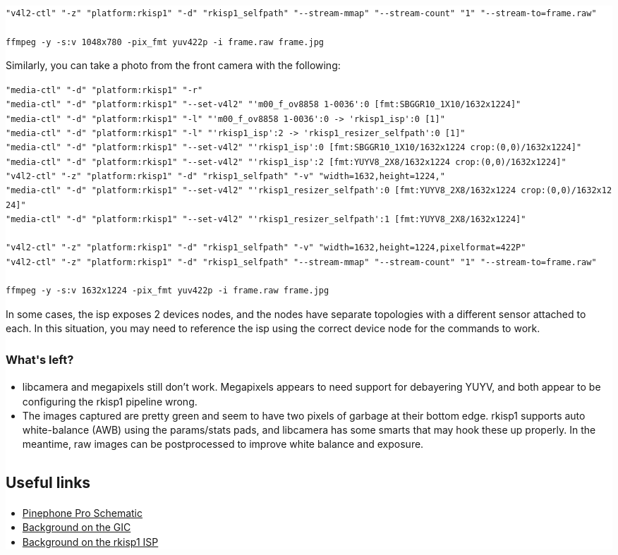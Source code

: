 ```
"v4l2-ctl" "-z" "platform:rkisp1" "-d" "rkisp1_selfpath" "--stream-mmap" "--stream-count" "1" "--stream-to=frame.raw"

ffmpeg -y -s:v 1048x780 -pix_fmt yuv422p -i frame.raw frame.jpg
```

Similarly, you can take a photo from the front camera with the following:

```
"media-ctl" "-d" "platform:rkisp1" "-r"
"media-ctl" "-d" "platform:rkisp1" "--set-v4l2" "'m00_f_ov8858 1-0036':0 [fmt:SBGGR10_1X10/1632x1224]"
"media-ctl" "-d" "platform:rkisp1" "-l" "'m00_f_ov8858 1-0036':0 -> 'rkisp1_isp':0 [1]"
"media-ctl" "-d" "platform:rkisp1" "-l" "'rkisp1_isp':2 -> 'rkisp1_resizer_selfpath':0 [1]"
"media-ctl" "-d" "platform:rkisp1" "--set-v4l2" "'rkisp1_isp':0 [fmt:SBGGR10_1X10/1632x1224 crop:(0,0)/1632x1224]"
"media-ctl" "-d" "platform:rkisp1" "--set-v4l2" "'rkisp1_isp':2 [fmt:YUYV8_2X8/1632x1224 crop:(0,0)/1632x1224]"
"v4l2-ctl" "-z" "platform:rkisp1" "-d" "rkisp1_selfpath" "-v" "width=1632,height=1224,"
"media-ctl" "-d" "platform:rkisp1" "--set-v4l2" "'rkisp1_resizer_selfpath':0 [fmt:YUYV8_2X8/1632x1224 crop:(0,0)/1632x1224]"
"media-ctl" "-d" "platform:rkisp1" "--set-v4l2" "'rkisp1_resizer_selfpath':1 [fmt:YUYV8_2X8/1632x1224]"

"v4l2-ctl" "-z" "platform:rkisp1" "-d" "rkisp1_selfpath" "-v" "width=1632,height=1224,pixelformat=422P"
"v4l2-ctl" "-z" "platform:rkisp1" "-d" "rkisp1_selfpath" "--stream-mmap" "--stream-count" "1" "--stream-to=frame.raw"

ffmpeg -y -s:v 1632x1224 -pix_fmt yuv422p -i frame.raw frame.jpg
```

In some cases, the isp exposes 2 devices nodes, and the nodes have separate topologies with a different sensor attached to each. In this situation, you may need to reference the isp using the correct device node for the commands to work.

### What's left?

* libcamera and megapixels still don’t work. Megapixels appears to need support for debayering YUYV, and both appear to be configuring the rkisp1 pipeline wrong.
* The images captured are pretty green and seem to have two pixels of garbage at their bottom edge. rkisp1 supports auto white-balance (AWB) using the params/stats pads, and libcamera has some smarts that may hook these up properly. In the meantime, raw images can be postprocessed to improve white balance and exposure.

## Useful links

* [Pinephone Pro Schematic](https://files.pine64.org/doc/PinePhonePro/PinephonePro-Schematic-V1.0-20211127.pdf)
* [Background on the GIC](https://blog.krybot.com/a?ID=01650-cea27a80-a1ab-4da1-9cb5-3945be91e3e1)
* [Background on the rkisp1 ISP](https://elinux.org/images/9/94/ISP-presentation.pdf)
